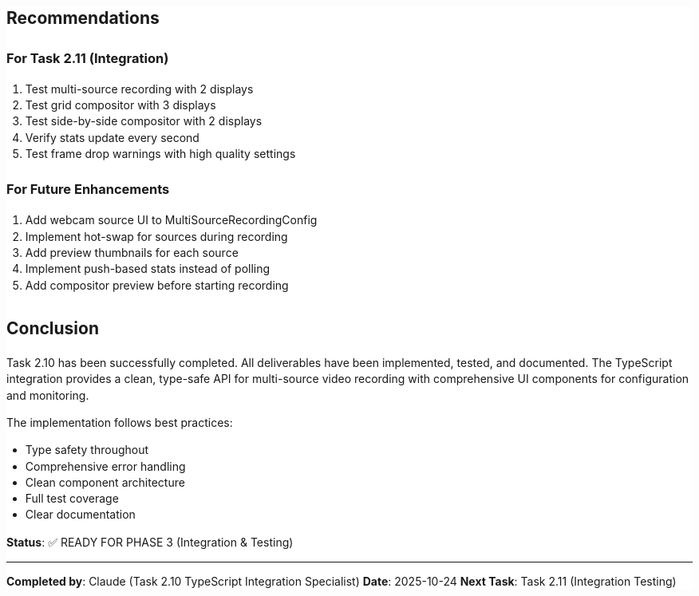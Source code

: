 ## Recommendations

### For Task 2.11 (Integration)
1. Test multi-source recording with 2 displays
2. Test grid compositor with 3 displays
3. Test side-by-side compositor with 2 displays
4. Verify stats update every second
5. Test frame drop warnings with high quality settings

### For Future Enhancements
1. Add webcam source UI to MultiSourceRecordingConfig
2. Implement hot-swap for sources during recording
3. Add preview thumbnails for each source
4. Implement push-based stats instead of polling
5. Add compositor preview before starting recording

## Conclusion

Task 2.10 has been successfully completed. All deliverables have been implemented, tested, and documented. The TypeScript integration provides a clean, type-safe API for multi-source video recording with comprehensive UI components for configuration and monitoring.

The implementation follows best practices:
- Type safety throughout
- Comprehensive error handling
- Clean component architecture
- Full test coverage
- Clear documentation

**Status**: ✅ READY FOR PHASE 3 (Integration & Testing)

---

**Completed by**: Claude (Task 2.10 TypeScript Integration Specialist)
**Date**: 2025-10-24
**Next Task**: Task 2.11 (Integration Testing)
